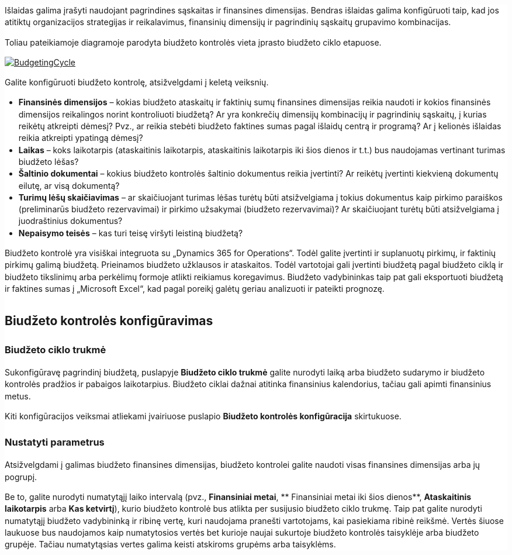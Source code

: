 Išlaidas galima įrašyti naudojant pagrindines sąskaitas ir finansines dimensijas. Bendras išlaidas galima konfigūruoti taip, kad jos atitiktų organizacijos strategijas ir reikalavimus, finansinių dimensijų ir pagrindinių sąskaitų grupavimo kombinacijas. 

Toliau pateikiamoje diagramoje parodyta biudžeto kontrolės vieta įprasto biudžeto ciklo etapuose.

[![BudgetingCycle](./media/budgetingcycle-300x198.png)](./media/budgetingcycle.png) 

Galite konfigūruoti biudžeto kontrolę, atsižvelgdami į keletą veiksnių.

-   **Finansinės dimensijos** – kokias biudžeto ataskaitų ir faktinių sumų finansines dimensijas reikia naudoti ir kokios finansinės dimensijos reikalingos norint kontroliuoti biudžetą? Ar yra konkrečių dimensijų kombinacijų ir pagrindinių sąskaitų, į kurias reikėtų atkreipti dėmesį? Pvz., ar reikia stebėti biudžeto faktines sumas pagal išlaidų centrą ir programą? Ar į kelionės išlaidas reikia atkreipti ypatingą dėmesį?
-   **Laikas** – koks laikotarpis (ataskaitinis laikotarpis, ataskaitinis laikotarpis iki šios dienos ir t.t.) bus naudojamas vertinant turimas biudžeto lėšas?
-   **Šaltinio dokumentai** – kokius biudžeto kontrolės šaltinio dokumentus reikia įvertinti? Ar reikėtų įvertinti kiekvieną dokumentų eilutę, ar visą dokumentą?
-   **Turimų lėšų skaičiavimas** – ar skaičiuojant turimas lėšas turėtų būti atsižvelgiama į tokius dokumentus kaip pirkimo paraiškos (preliminarūs biudžeto rezervavimai) ir pirkimo užsakymai (biudžeto rezervavimai)? Ar skaičiuojant turėtų būti atsižvelgiama į juodraštinius dokumentus?
-   **Nepaisymo teisės** – kas turi teisę viršyti leistiną biudžetą?

Biudžeto kontrolė yra visiškai integruota su „Dynamics 365 for Operations“. Todėl galite įvertinti ir suplanuotų pirkimų, ir faktinių pirkimų galimą biudžetą. Prieinamos biudžeto užklausos ir ataskaitos. Todėl vartotojai gali įvertinti biudžetą pagal biudžeto ciklą ir biudžeto tikslinimų arba perkėlimų formoje atlikti reikiamus koregavimus. Biudžeto vadybininkas taip pat gali eksportuoti biudžetą ir faktines sumas į „Microsoft Excel“, kad pagal poreikį galėtų geriau analizuoti ir pateikti prognozę.

## <a name="configuring-budget-control"></a>Biudžeto kontrolės konfigūravimas
### <a name="budget-cycle-time-span"></a>Biudžeto ciklo trukmė

Sukonfigūravę pagrindinį biudžetą, puslapyje **Biudžeto ciklo trukmė** galite nurodyti laiką arba biudžeto sudarymo ir biudžeto kontrolės pradžios ir pabaigos laikotarpius. Biudžeto ciklai dažnai atitinka finansinius kalendorius, tačiau gali apimti finansinius metus.

Kiti konfigūracijos veiksmai atliekami įvairiuose puslapio **Biudžeto kontrolės konfigūracija** skirtukuose.

### <a name="define-parameters"></a>Nustatyti parametrus

Atsižvelgdami į galimas biudžeto finansines dimensijas, biudžeto kontrolei galite naudoti visas finansines dimensijas arba jų pogrupį. 

Be to, galite nurodyti numatytąjį laiko intervalą (pvz., **Finansiniai metai**, ** Finansiniai metai iki šios dienos**, **Ataskaitinis laikotarpis** arba **Kas ketvirtį**), kurio biudžeto kontrolė bus atlikta per susijusio biudžeto ciklo trukmę. Taip pat galite nurodyti numatytąjį biudžeto vadybininką ir ribinę vertę, kuri naudojama pranešti vartotojams, kai pasiekiama ribinė reikšmė. Vertės šiuose laukuose bus naudojamos kaip numatytosios vertės bet kurioje naujai sukurtoje biudžeto kontrolės taisyklėje arba biudžeto grupėje. Tačiau numatytąsias vertes galima keisti atskiroms grupėms arba taisyklėms. 
